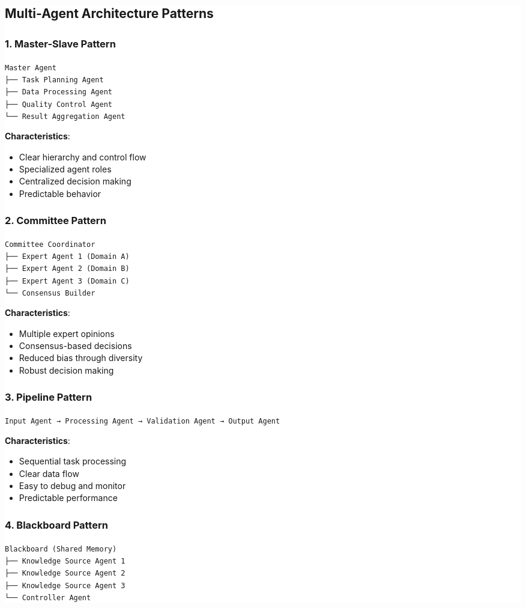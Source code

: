 ## Multi-Agent Architecture Patterns

### 1. Master-Slave Pattern
```
Master Agent
├── Task Planning Agent
├── Data Processing Agent
├── Quality Control Agent
└── Result Aggregation Agent
```

**Characteristics**:
- Clear hierarchy and control flow
- Specialized agent roles
- Centralized decision making
- Predictable behavior

### 2. Committee Pattern
```
Committee Coordinator
├── Expert Agent 1 (Domain A)
├── Expert Agent 2 (Domain B)
├── Expert Agent 3 (Domain C)
└── Consensus Builder
```

**Characteristics**:
- Multiple expert opinions
- Consensus-based decisions
- Reduced bias through diversity
- Robust decision making

### 3. Pipeline Pattern
```
Input Agent → Processing Agent → Validation Agent → Output Agent
```

**Characteristics**:
- Sequential task processing
- Clear data flow
- Easy to debug and monitor
- Predictable performance

### 4. Blackboard Pattern
```
Blackboard (Shared Memory)
├── Knowledge Source Agent 1
├── Knowledge Source Agent 2
├── Knowledge Source Agent 3
└── Controller Agent
```
